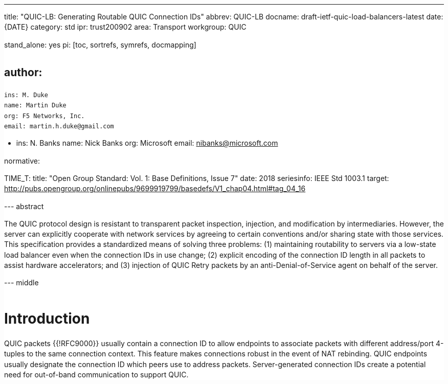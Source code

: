 ---
title: "QUIC-LB: Generating Routable QUIC Connection IDs"
abbrev: QUIC-LB
docname: draft-ietf-quic-load-balancers-latest
date: {DATE}
category: std
ipr: trust200902
area: Transport
workgroup: QUIC

stand_alone: yes
pi: [toc, sortrefs, symrefs, docmapping]

author:
  -
    ins: M. Duke
    name: Martin Duke
    org: F5 Networks, Inc.
    email: martin.h.duke@gmail.com

  -
    ins: N. Banks
    name: Nick Banks
    org: Microsoft
    email: nibanks@microsoft.com

normative:

  TIME_T:
    title: "Open Group Standard: Vol. 1: Base Definitions, Issue 7"
    date: 2018
    seriesinfo: IEEE Std 1003.1
    target: http://pubs.opengroup.org/onlinepubs/9699919799/basedefs/V1_chap04.html#tag_04_16

--- abstract

The QUIC protocol design is resistant to transparent packet inspection,
injection, and modification by intermediaries. However, the server can
explicitly cooperate with network services by agreeing to certain conventions
and/or sharing state with those services. This specification provides a
standardized means of solving three problems: (1) maintaining routability to
servers via a low-state load balancer even when the connection IDs in use
change; (2) explicit encoding of the connection ID length in all packets to
assist hardware accelerators; and (3) injection of QUIC Retry packets by an
anti-Denial-of-Service agent on behalf of the server.

--- middle

# Introduction

QUIC packets {{!RFC9000}} usually contain a connection ID to allow endpoints to
associate packets with different address/port 4-tuples to the same connection
context. This feature makes connections robust in the event of NAT rebinding.
QUIC endpoints usually designate the connection ID which peers use to address
packets. Server-generated connection IDs create a potential need for out-of-band
communication to support QUIC.
